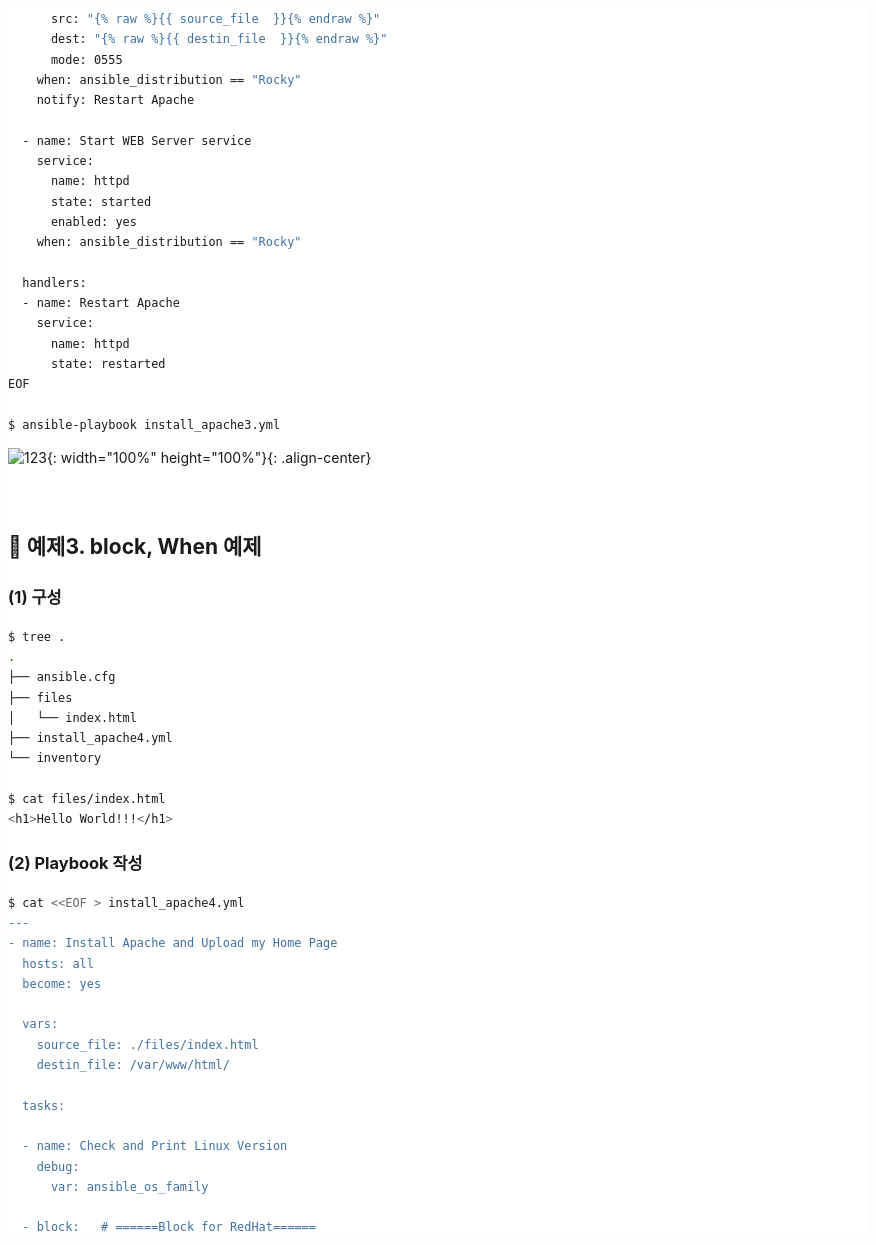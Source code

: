 ```bash
      src: "{% raw %}{{ source_file  }}{% endraw %}"
      dest: "{% raw %}{{ destin_file  }}{% endraw %}"
      mode: 0555
    when: ansible_distribution == "Rocky"
    notify: Restart Apache

  - name: Start WEB Server service
    service:
      name: httpd
      state: started
      enabled: yes
    when: ansible_distribution == "Rocky"

  handlers:
  - name: Restart Apache
    service:
      name: httpd
      state: restarted
EOF

$ ansible-playbook install_apache3.yml
```

![123](https://user-images.githubusercontent.com/42735894/223370579-dff252d2-cf31-4201-a6ad-cea8d10e48ea.png){: width="100%" height="100%"}{: .align-center}

<br>

## 📜 예제3. block, When 예제

### (1) 구성

```bash
$ tree .
.
├── ansible.cfg
├── files
│   └── index.html
├── install_apache4.yml
└── inventory

$ cat files/index.html
<h1>Hello World!!!</h1>
```

### (2) Playbook 작성

```bash
$ cat <<EOF > install_apache4.yml
---
- name: Install Apache and Upload my Home Page
  hosts: all
  become: yes

  vars:
    source_file: ./files/index.html
    destin_file: /var/www/html/

  tasks:

  - name: Check and Print Linux Version
    debug:
      var: ansible_os_family

  - block:   # ======Block for RedHat======
```